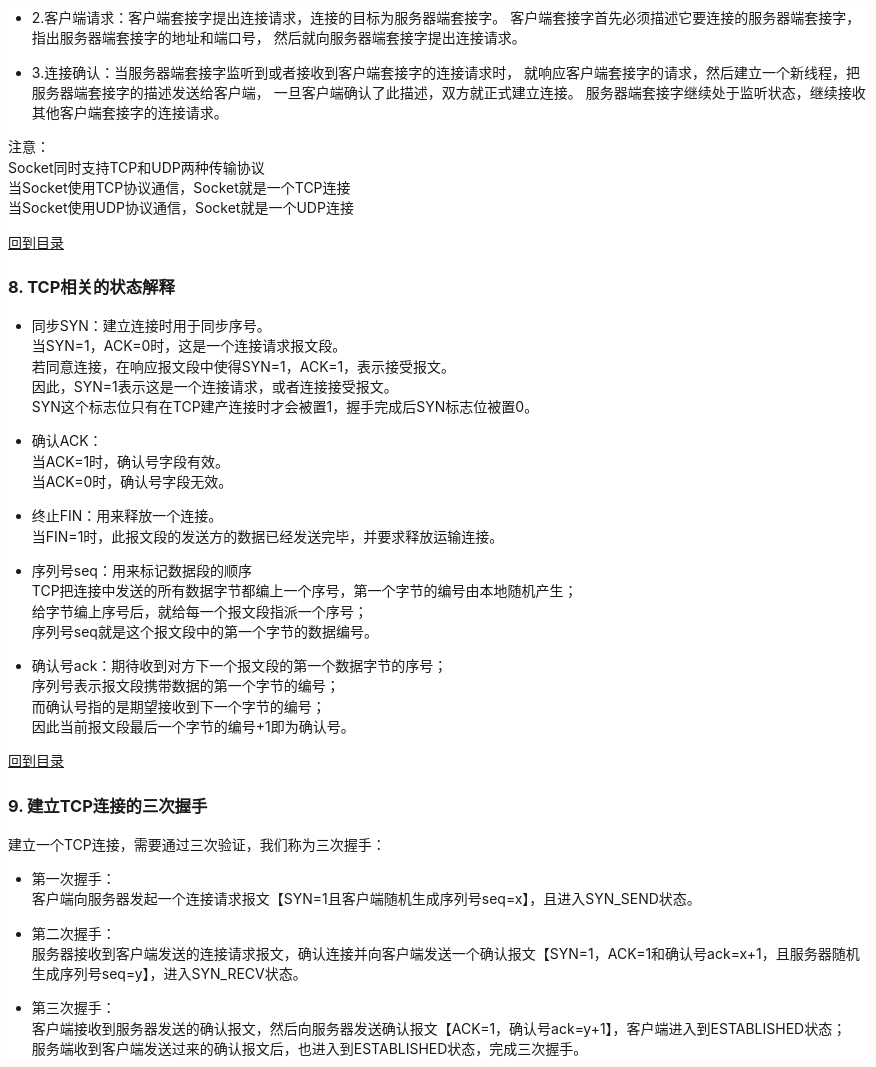 - 2.客户端请求：客户端套接字提出连接请求，连接的目标为服务器端套接字。
客户端套接字首先必须描述它要连接的服务器端套接字，指出服务器端套接字的地址和端口号，
然后就向服务器端套接字提出连接请求。

- 3.连接确认：当服务器端套接字监听到或者接收到客户端套接字的连接请求时，
就响应客户端套接字的请求，然后建立一个新线程，把服务器端套接字的描述发送给客户端，
一旦客户端确认了此描述，双方就正式建立连接。
服务器端套接字继续处于监听状态，继续接收其他客户端套接字的连接请求。

注意：  
Socket同时支持TCP和UDP两种传输协议  
当Socket使用TCP协议通信，Socket就是一个TCP连接  
当Socket使用UDP协议通信，Socket就是一个UDP连接  

[回到目录](#jump-1)


<h3 id="1-8">8. TCP相关的状态解释</h3>

- 同步SYN：建立连接时用于同步序号。  
当SYN=1，ACK=0时，这是一个连接请求报文段。  
若同意连接，在响应报文段中使得SYN=1，ACK=1，表示接受报文。  
因此，SYN=1表示这是一个连接请求，或者连接接受报文。  
SYN这个标志位只有在TCP建产连接时才会被置1，握手完成后SYN标志位被置0。  

- 确认ACK：  
当ACK=1时，确认号字段有效。  
当ACK=0时，确认号字段无效。  

- 终止FIN：用来释放一个连接。  
当FIN=1时，此报文段的发送方的数据已经发送完毕，并要求释放运输连接。  

- 序列号seq：用来标记数据段的顺序  
TCP把连接中发送的所有数据字节都编上一个序号，第一个字节的编号由本地随机产生；  
给字节编上序号后，就给每一个报文段指派一个序号；  
序列号seq就是这个报文段中的第一个字节的数据编号。  

- 确认号ack：期待收到对方下一个报文段的第一个数据字节的序号；  
序列号表示报文段携带数据的第一个字节的编号；  
而确认号指的是期望接收到下一个字节的编号；  
因此当前报文段最后一个字节的编号+1即为确认号。  

[回到目录](#jump-1)


<h3 id="1-9">9. 建立TCP连接的三次握手</h3>

建立一个TCP连接，需要通过三次验证，我们称为三次握手：

- 第一次握手：  
客户端向服务器发起一个连接请求报文【SYN=1且客户端随机生成序列号seq=x】，且进入SYN_SEND状态。  

- 第二次握手：  
服务器接收到客户端发送的连接请求报文，确认连接并向客户端发送一个确认报文【SYN=1，ACK=1和确认号ack=x+1，且服务器随机生成序列号seq=y】，进入SYN_RECV状态。  

- 第三次握手：  
客户端接收到服务器发送的确认报文，然后向服务器发送确认报文【ACK=1，确认号ack=y+1】，客户端进入到ESTABLISHED状态；  
服务端收到客户端发送过来的确认报文后，也进入到ESTABLISHED状态，完成三次握手。  
